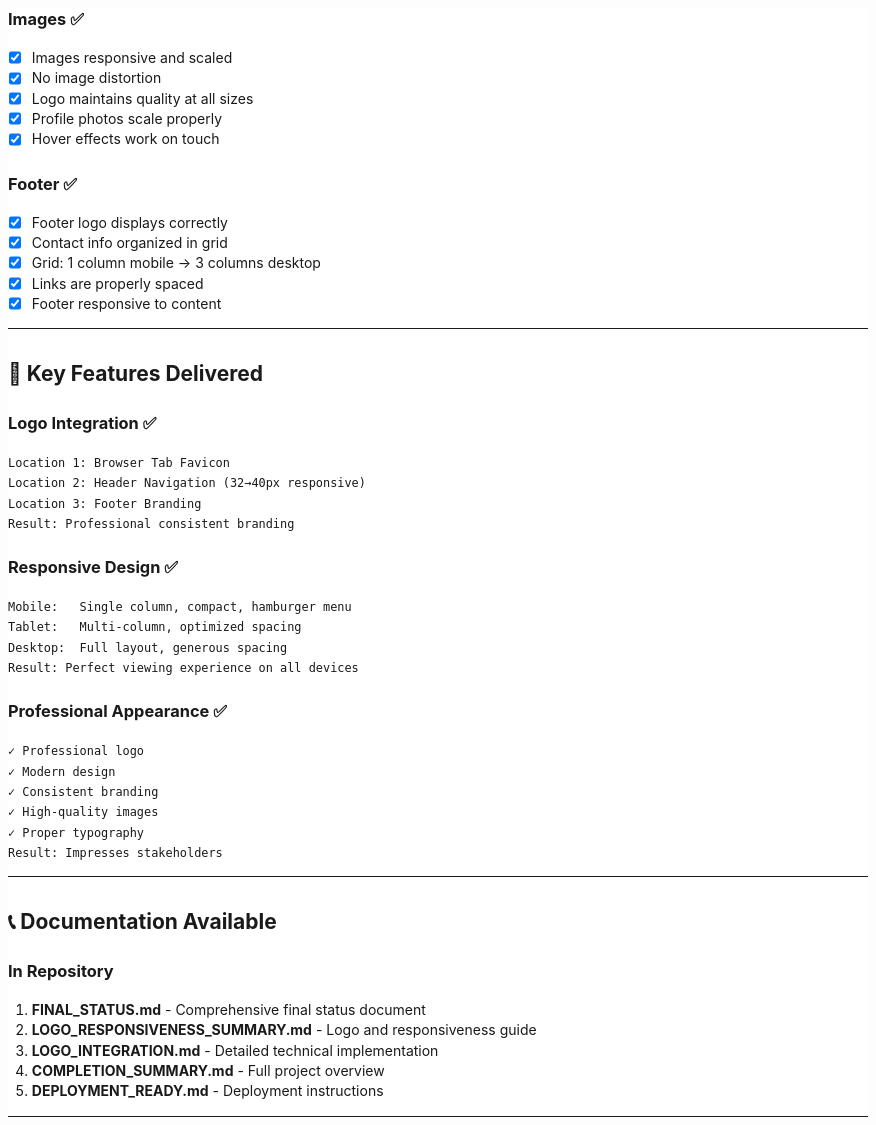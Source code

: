 ### Images ✅
- [x] Images responsive and scaled
- [x] No image distortion
- [x] Logo maintains quality at all sizes
- [x] Profile photos scale properly
- [x] Hover effects work on touch

### Footer ✅
- [x] Footer logo displays correctly
- [x] Contact info organized in grid
- [x] Grid: 1 column mobile → 3 columns desktop
- [x] Links are properly spaced
- [x] Footer responsive to content

---

## 🎯 Key Features Delivered

### Logo Integration ✅
```
Location 1: Browser Tab Favicon
Location 2: Header Navigation (32→40px responsive)
Location 3: Footer Branding
Result: Professional consistent branding
```

### Responsive Design ✅
```
Mobile:   Single column, compact, hamburger menu
Tablet:   Multi-column, optimized spacing
Desktop:  Full layout, generous spacing
Result: Perfect viewing experience on all devices
```

### Professional Appearance ✅
```
✓ Professional logo
✓ Modern design
✓ Consistent branding
✓ High-quality images
✓ Proper typography
Result: Impresses stakeholders
```

---

## 📞 Documentation Available

### In Repository
1. **FINAL_STATUS.md** - Comprehensive final status document
2. **LOGO_RESPONSIVENESS_SUMMARY.md** - Logo and responsiveness guide
3. **LOGO_INTEGRATION.md** - Detailed technical implementation
4. **COMPLETION_SUMMARY.md** - Full project overview
5. **DEPLOYMENT_READY.md** - Deployment instructions

---